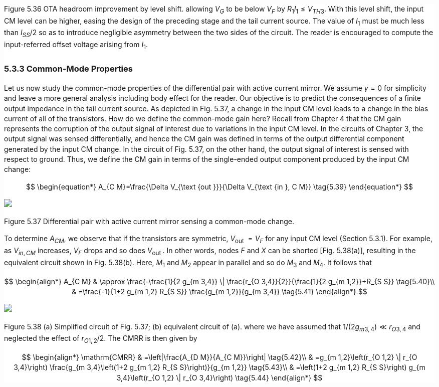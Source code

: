 Figure 5.36 OTA headroom improvement by level shift.
allowing $V_{G}$ to be below $V_{F}$ by $R_{1} I_{1} \leq V_{T H 3}$. With this level shift, the input CM level can be higher, easing the design of the preceding stage and the tail current source. The value of $I_{1}$ must be much less than $I_{S S} / 2$ so as to introduce negligible asymmetry between the two sides of the circuit. The reader is encouraged to compute the input-referred offset voltage arising from $I_{1}$.

### 5.3.3 Common-Mode Properties

Let us now study the common-mode properties of the differential pair with active current mirror. We assume $\gamma=0$ for simplicity and leave a more general analysis including body effect for the reader. Our objective is to predict the consequences of a finite output impedance in the tail current source. As depicted in Fig. 5.37, a change in the input CM level leads to a change in the bias current of all of the transistors. How do we define the common-mode gain here? Recall from Chapter 4 that the CM gain represents the corruption of the output signal of interest due to variations in the input CM level. In the circuits of Chapter 3, the output signal was sensed differentially, and hence the CM gain was defined in terms of the output differential component generated by the input CM change. In the circuit of Fig. 5.37, on the other hand, the output signal of interest is sensed with respect to ground. Thus, we define the CM gain in terms of the single-ended output component produced by the input CM change:

$$
\begin{equation*}
A_{C M}=\frac{\Delta V_{\text {out }}}{\Delta V_{\text {in }, C M}} \tag{5.39}
\end{equation*}
$$

![](https://cdn.mathpix.com/cropped/2024_10_28_134d5d788a0919ac264dg-156.jpg?height=503&width=637&top_left_y=1206&top_left_x=473)

Figure 5.37 Differential pair with active current mirror sensing a common-mode change.

To determine $A_{C M}$, we observe that if the transistors are symmetric, $V_{\text {out }}=V_{F}$ for any input CM level (Section 5.3.1). For example, as $V_{i n, C M}$ increases, $V_{F}$ drops and so does $V_{\text {out }}$. In other words, nodes $F$ and $X$ can be shorted [Fig. 5.38(a)], resulting in the equivalent circuit shown in Fig. 5.38(b). Here, $M_{1}$ and $M_{2}$ appear in parallel and so do $M_{3}$ and $M_{4}$. It follows that

$$
\begin{align*}
A_{C M} & \approx \frac{-\frac{1}{2 g_{m 3,4}} \| \frac{r_{O 3,4}}{2}}{\frac{1}{2 g_{m 1,2}}+R_{S S}}  \tag{5.40}\\
& =\frac{-1}{1+2 g_{m 1,2} R_{S S}} \frac{g_{m 1,2}}{g_{m 3,4}} \tag{5.41}
\end{align*}
$$

![](https://cdn.mathpix.com/cropped/2024_10_28_134d5d788a0919ac264dg-157.jpg?height=582&width=1096&top_left_y=234&top_left_x=423)

Figure 5.38 (a) Simplified circuit of Fig. 5.37; (b) equivalent circuit of (a).
where we have assumed that $1 /\left(2 g_{m 3,4}\right) \ll r_{O 3,4}$ and neglected the effect of $r_{O 1,2} / 2$. The CMRR is then given by

$$
\begin{align*}
\mathrm{CMRR} & =\left|\frac{A_{D M}}{A_{C M}}\right|  \tag{5.42}\\
& =g_{m 1,2}\left(r_{O 1,2} \| r_{O 3,4}\right) \frac{g_{m 3,4}\left(1+2 g_{m 1,2} R_{S S}\right)}{g_{m 1,2}}  \tag{5.43}\\
& =\left(1+2 g_{m 1,2} R_{S S}\right) g_{m 3,4}\left(r_{O 1,2} \| r_{O 3,4}\right) \tag{5.44}
\end{align*}
$$
